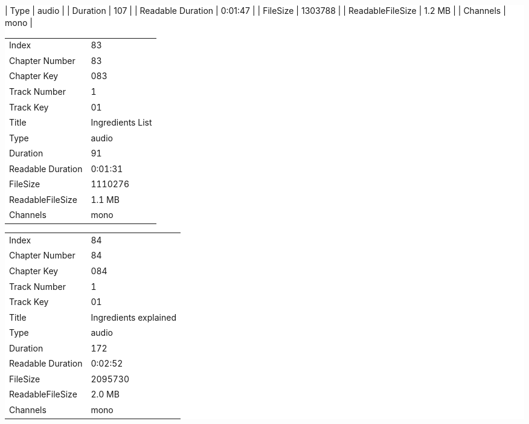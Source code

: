 | Type | audio |
| Duration | 107 |
| Readable Duration | 0:01:47 |
| FileSize | 1303788 |
| ReadableFileSize | 1.2 MB |
| Channels | mono |

|  |  |
| - | - |
| Index | 83 |
| Chapter Number | 83 |
| Chapter Key | 083 |
| Track Number | 1 |
| Track Key | 01 |
| Title | Ingredients List |
| Type | audio |
| Duration | 91 |
| Readable Duration | 0:01:31 |
| FileSize | 1110276 |
| ReadableFileSize | 1.1 MB |
| Channels | mono |

|  |  |
| - | - |
| Index | 84 |
| Chapter Number | 84 |
| Chapter Key | 084 |
| Track Number | 1 |
| Track Key | 01 |
| Title | Ingredients explained |
| Type | audio |
| Duration | 172 |
| Readable Duration | 0:02:52 |
| FileSize | 2095730 |
| ReadableFileSize | 2.0 MB |
| Channels | mono |
